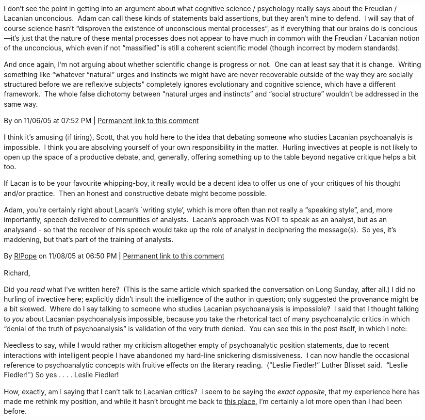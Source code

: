 I don’t see the point in getting into an argument about what cognitive science / psychology really says about the Freudian / Lacanian unconcious.  Adam can call these kinds of statements bald assertions, but they aren’t mine to defend.   I will say that of course science hasn’t “disproven the existence of unconscious mental processes”, as if everything that our brains do is concious—it’s just that the nature of these mental processes does not appear to have much in common with the Freudian / Lacanian notion of the unconcious, which even if not “massified” is still a coherent scientific model (though incorrect by modern standards).

And once again, I’m not arguing about whether scientific change is progress or not.  One can at least say that it is change.  Writing something like “whatever “natural” urges and instincts we might have are never recoverable outside of the way they are socially structured before we are reflexive subjects” completely ignores evolutionary and cognitive science, which have a different framework.  The whole false dichotomy between “natural urges and instincts” and “social structure” wouldn’t be addressed in the same way.

By  on 11/06/05 at 07:52 PM | [Permanent link to this comment](http://www.thevalve.org/go/valve/article/c/#5178)
[]()

I think it’s amusing (if tiring), Scott, that you hold here to the idea that debating someone who studies Lacanian psychoanalyis is impossible.  I think you are absolving yourself of your own responsibility in the matter.  Hurling invectives at people is not likely to open up the space of a productive debate, and, generally, offering something up to the table beyond negative critique helps a bit too.

If Lacan is to be your favourite whipping-boy, it really would be a decent idea to offer us one of your critiques of his thought and/or practice.  Then an honest and constructive debate might become possible.

Adam, you’re certainly right about Lacan’s `writing style’, which is more often than not really a “speaking style”, and, more importantly, speech delivered to communities of analysts.  Lacan’s approach was NOT to speak as an analyst, but as an analysand - so that the receiver of his speech would take up the role of analyst in deciphering the message(s).  So yes, it’s maddening, but that’s part of the training of analysts.

By [RIPope](http://www.cprobes.com) on 11/08/05 at 06:50 PM | [Permanent link to this comment](http://www.thevalve.org/go/valve/article/c/#5220)
[]()

Richard,

Did you _read_ what I’ve written here?  (This is the same article which sparked the conversation on Long Sunday, after all.)  I did no hurling of invective here; explicitly didn’t insult the intelligence of the author in question; only suggested the provenance might be a bit skewed.  Where do I say talking to someone who studies Lacanian psychoanalysis is impossible?  I said that I thought talking to _you_ about Lacanian psychoanalysis impossible, because _you_ take the rhetorical tact of many psychoanalytic critics in which “denial of the truth of psychoanalysis” is validation of the very truth denied.  You can see this in the post itself, in which I note:

Needless to say, while I would rather my criticism altogether empty of psychoanalytic position statements, due to recent interactions with intelligent people I have abandoned my hard-line snickering dismissiveness.  I can now handle the occasional reference to psychoanalytic concepts with fruitive effects on the literary reading.  ("Leslie Fiedler!” Luther Blisset said.  “Leslie Fiedler!")  So yes . . . . Leslie Fiedler!

How, exactly, am I saying that I can’t talk to Lacanian critics?  I seem to be saying the _exact opposite_, that my experience here has made me rethink my position, and while it hasn’t brought me back to [this place](http://www.thevalve.org/go/valve/article/c/#5155), I’m certainly a lot more open than I had been before.    
